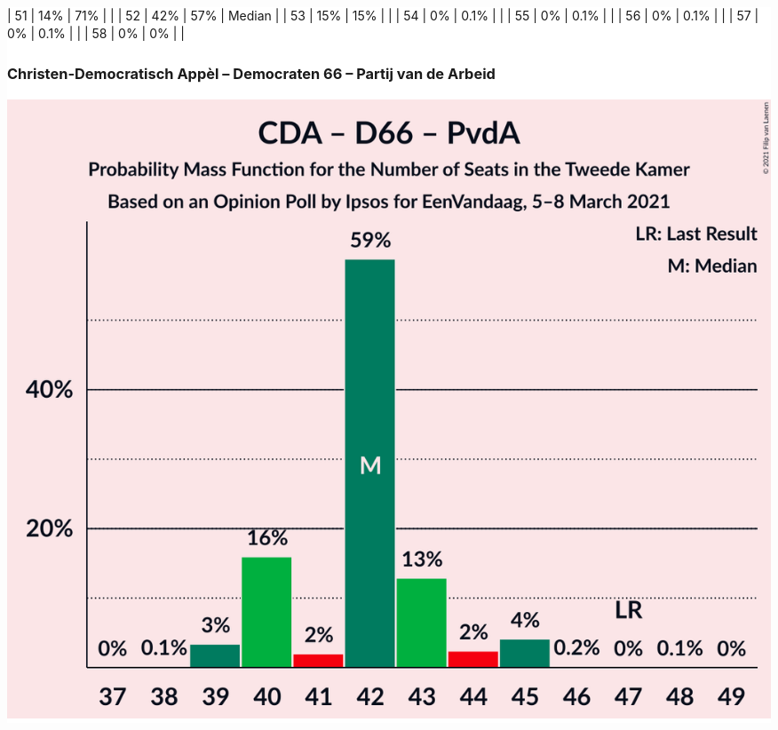 | 51 | 14% | 71% |  |
| 52 | 42% | 57% | Median |
| 53 | 15% | 15% |  |
| 54 | 0% | 0.1% |  |
| 55 | 0% | 0.1% |  |
| 56 | 0% | 0.1% |  |
| 57 | 0% | 0.1% |  |
| 58 | 0% | 0% |  |

### Christen-Democratisch Appèl – Democraten 66 – Partij van de Arbeid

![Graph with seats probability mass function not yet produced](2021-03-08-Ipsos-coalitions-seats-pmf-cda–d66–pvda.png "Seats Probability Mass Function")
